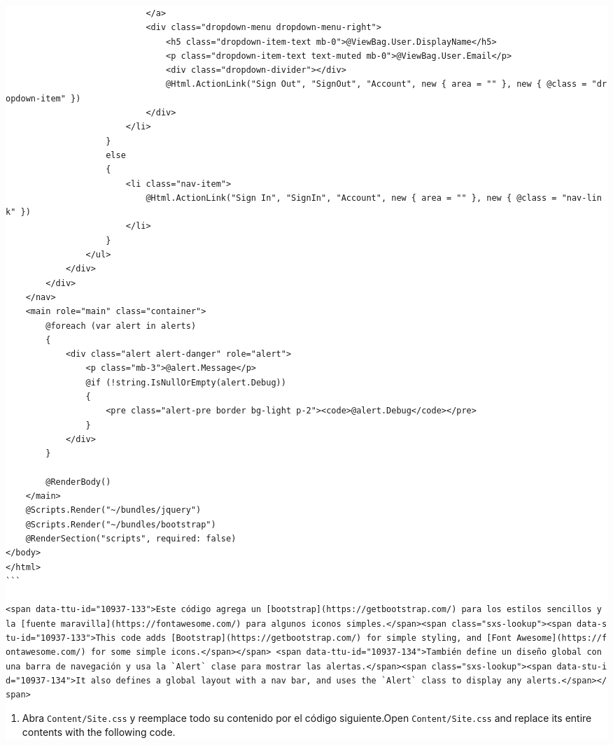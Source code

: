                                 </a>
                                <div class="dropdown-menu dropdown-menu-right">
                                    <h5 class="dropdown-item-text mb-0">@ViewBag.User.DisplayName</h5>
                                    <p class="dropdown-item-text text-muted mb-0">@ViewBag.User.Email</p>
                                    <div class="dropdown-divider"></div>
                                    @Html.ActionLink("Sign Out", "SignOut", "Account", new { area = "" }, new { @class = "dropdown-item" })
                                </div>
                            </li>
                        }
                        else
                        {
                            <li class="nav-item">
                                @Html.ActionLink("Sign In", "SignIn", "Account", new { area = "" }, new { @class = "nav-link" })
                            </li>
                        }
                    </ul>
                </div>
            </div>
        </nav>
        <main role="main" class="container">
            @foreach (var alert in alerts)
            {
                <div class="alert alert-danger" role="alert">
                    <p class="mb-3">@alert.Message</p>
                    @if (!string.IsNullOrEmpty(alert.Debug))
                    {
                        <pre class="alert-pre border bg-light p-2"><code>@alert.Debug</code></pre>
                    }
                </div>
            }

            @RenderBody()
        </main>
        @Scripts.Render("~/bundles/jquery")
        @Scripts.Render("~/bundles/bootstrap")
        @RenderSection("scripts", required: false)
    </body>
    </html>
    ```

    <span data-ttu-id="10937-133">Este código agrega un [bootstrap](https://getbootstrap.com/) para los estilos sencillos y la [fuente maravilla](https://fontawesome.com/) para algunos iconos simples.</span><span class="sxs-lookup"><span data-stu-id="10937-133">This code adds [Bootstrap](https://getbootstrap.com/) for simple styling, and [Font Awesome](https://fontawesome.com/) for some simple icons.</span></span> <span data-ttu-id="10937-134">También define un diseño global con una barra de navegación y usa la `Alert` clase para mostrar las alertas.</span><span class="sxs-lookup"><span data-stu-id="10937-134">It also defines a global layout with a nav bar, and uses the `Alert` class to display any alerts.</span></span>

1. <span data-ttu-id="10937-135">Abra `Content/Site.css` y reemplace todo su contenido por el código siguiente.</span><span class="sxs-lookup"><span data-stu-id="10937-135">Open `Content/Site.css` and replace its entire contents with the following code.</span></span>
